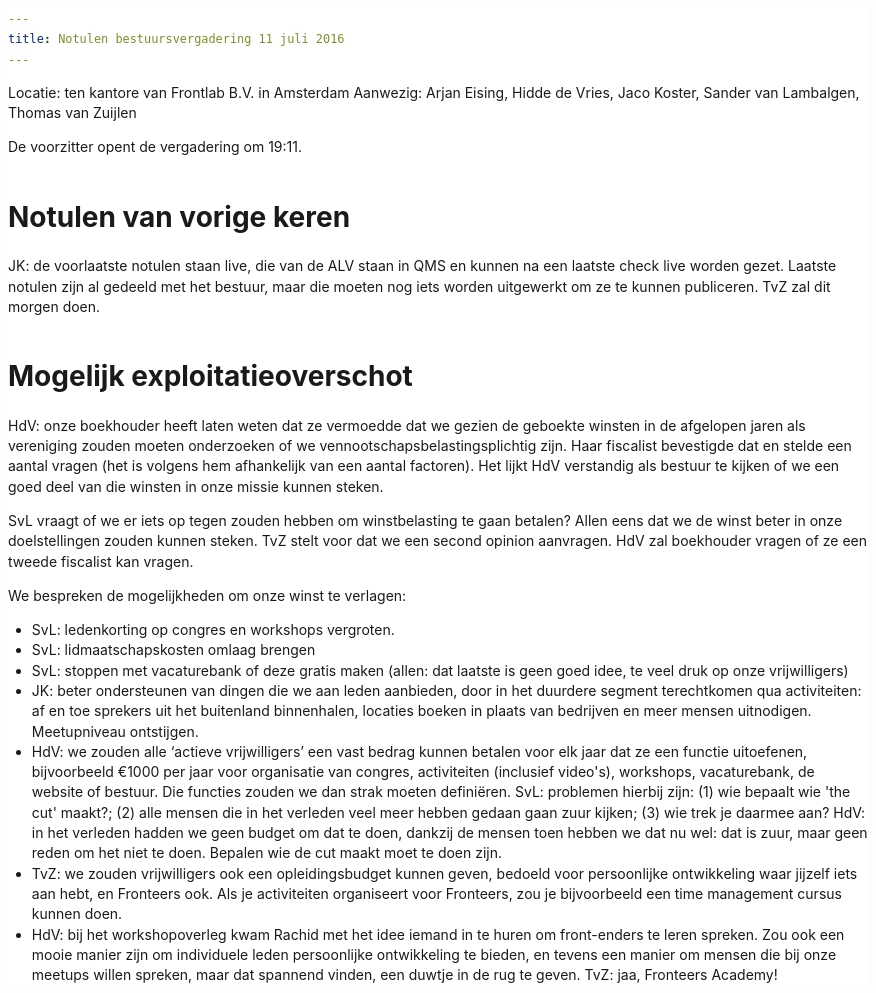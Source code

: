 ```yaml
---
title: Notulen bestuursvergadering 11 juli 2016
---
```


Locatie: ten kantore van Frontlab B.V. in Amsterdam
Aanwezig: Arjan Eising, Hidde de Vries, Jaco Koster, Sander van Lambalgen, Thomas van Zuijlen

De voorzitter opent de vergadering om 19:11.

# Notulen van vorige keren

JK: de voorlaatste notulen staan live, die van de ALV staan in QMS en kunnen na een laatste check live worden gezet. Laatste notulen zijn al gedeeld met het bestuur, maar die moeten nog iets worden uitgewerkt om ze te kunnen publiceren. TvZ zal dit morgen doen.

# Mogelijk exploitatieoverschot

HdV: onze boekhouder heeft laten weten dat ze vermoedde dat we gezien de geboekte winsten in de afgelopen jaren als vereniging zouden moeten onderzoeken of we vennootschapsbelastingsplichtig zijn. Haar fiscalist bevestigde dat en stelde een aantal vragen (het is volgens hem afhankelijk van een aantal factoren). Het lijkt HdV verstandig als bestuur te kijken of we een goed deel van die winsten in onze missie kunnen steken.

SvL vraagt of we er iets op tegen zouden hebben om winstbelasting te gaan betalen? Allen eens dat we de winst beter in onze doelstellingen zouden kunnen steken. TvZ stelt voor dat we een second opinion aanvragen. HdV zal boekhouder vragen of ze een tweede fiscalist kan vragen.

We bespreken de mogelijkheden om onze winst te verlagen:

- SvL: ledenkorting op congres en workshops vergroten.
- SvL: lidmaatschapskosten omlaag brengen
- SvL: stoppen met vacaturebank of deze gratis maken (allen: dat laatste is geen goed idee, te veel druk op onze vrijwilligers)
- JK: beter ondersteunen van dingen die we aan leden aanbieden, door in het duurdere segment terechtkomen qua activiteiten: af en toe sprekers uit het buitenland binnenhalen, locaties boeken in plaats van bedrijven en meer mensen uitnodigen. Meetupniveau ontstijgen.
- HdV: we zouden alle ‘actieve vrijwilligers’ een vast bedrag kunnen betalen voor elk jaar dat ze een functie uitoefenen, bijvoorbeeld €1000 per jaar voor organisatie van congres, activiteiten (inclusief video's), workshops, vacaturebank, de website of bestuur. Die functies zouden we dan strak moeten definiëren. SvL: problemen hierbij zijn: (1) wie bepaalt wie 'the cut' maakt?; (2) alle mensen die in het verleden veel meer hebben gedaan gaan zuur kijken; (3) wie trek je daarmee aan? HdV: in het verleden hadden we geen budget om dat te doen, dankzij de mensen toen hebben we dat nu wel: dat is zuur, maar geen reden om het niet te doen. Bepalen wie de cut maakt moet te doen zijn.
- TvZ: we zouden vrijwilligers ook een opleidingsbudget kunnen geven, bedoeld voor persoonlijke ontwikkeling waar jijzelf iets aan hebt, en Fronteers ook. Als je activiteiten organiseert voor Fronteers, zou je bijvoorbeeld een time management cursus kunnen doen.
- HdV: bij het workshopoverleg kwam Rachid met het idee iemand in te huren om front-enders te leren spreken. Zou ook een mooie manier zijn om individuele leden persoonlijke ontwikkeling te bieden, en tevens een manier om mensen die bij onze meetups willen spreken, maar dat spannend vinden, een duwtje in de rug te geven. TvZ: jaa, Fronteers Academy!
